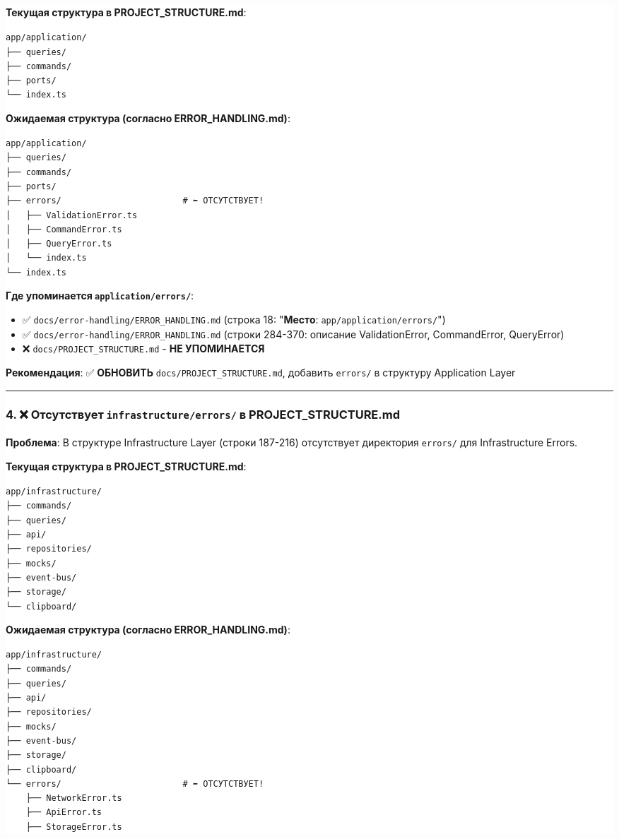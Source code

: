 **Текущая структура в PROJECT_STRUCTURE.md**:
```
app/application/
├── queries/
├── commands/
├── ports/
└── index.ts
```

**Ожидаемая структура (согласно ERROR_HANDLING.md)**:
```
app/application/
├── queries/
├── commands/
├── ports/
├── errors/                        # ⬅️ ОТСУТСТВУЕТ!
│   ├── ValidationError.ts
│   ├── CommandError.ts
│   ├── QueryError.ts
│   └── index.ts
└── index.ts
```

**Где упоминается `application/errors/`**:
- ✅ `docs/error-handling/ERROR_HANDLING.md` (строка 18: "**Место**: `app/application/errors/`")
- ✅ `docs/error-handling/ERROR_HANDLING.md` (строки 284-370: описание ValidationError, CommandError, QueryError)
- ❌ `docs/PROJECT_STRUCTURE.md` - **НЕ УПОМИНАЕТСЯ**

**Рекомендация**: ✅ **ОБНОВИТЬ** `docs/PROJECT_STRUCTURE.md`, добавить `errors/` в структуру Application Layer

---

### 4. ❌ Отсутствует `infrastructure/errors/` в PROJECT_STRUCTURE.md

**Проблема**: В структуре Infrastructure Layer (строки 187-216) отсутствует директория `errors/` для Infrastructure Errors.

**Текущая структура в PROJECT_STRUCTURE.md**:
```
app/infrastructure/
├── commands/
├── queries/
├── api/
├── repositories/
├── mocks/
├── event-bus/
├── storage/
└── clipboard/
```

**Ожидаемая структура (согласно ERROR_HANDLING.md)**:
```
app/infrastructure/
├── commands/
├── queries/
├── api/
├── repositories/
├── mocks/
├── event-bus/
├── storage/
├── clipboard/
└── errors/                        # ⬅️ ОТСУТСТВУЕТ!
    ├── NetworkError.ts
    ├── ApiError.ts
    ├── StorageError.ts
```